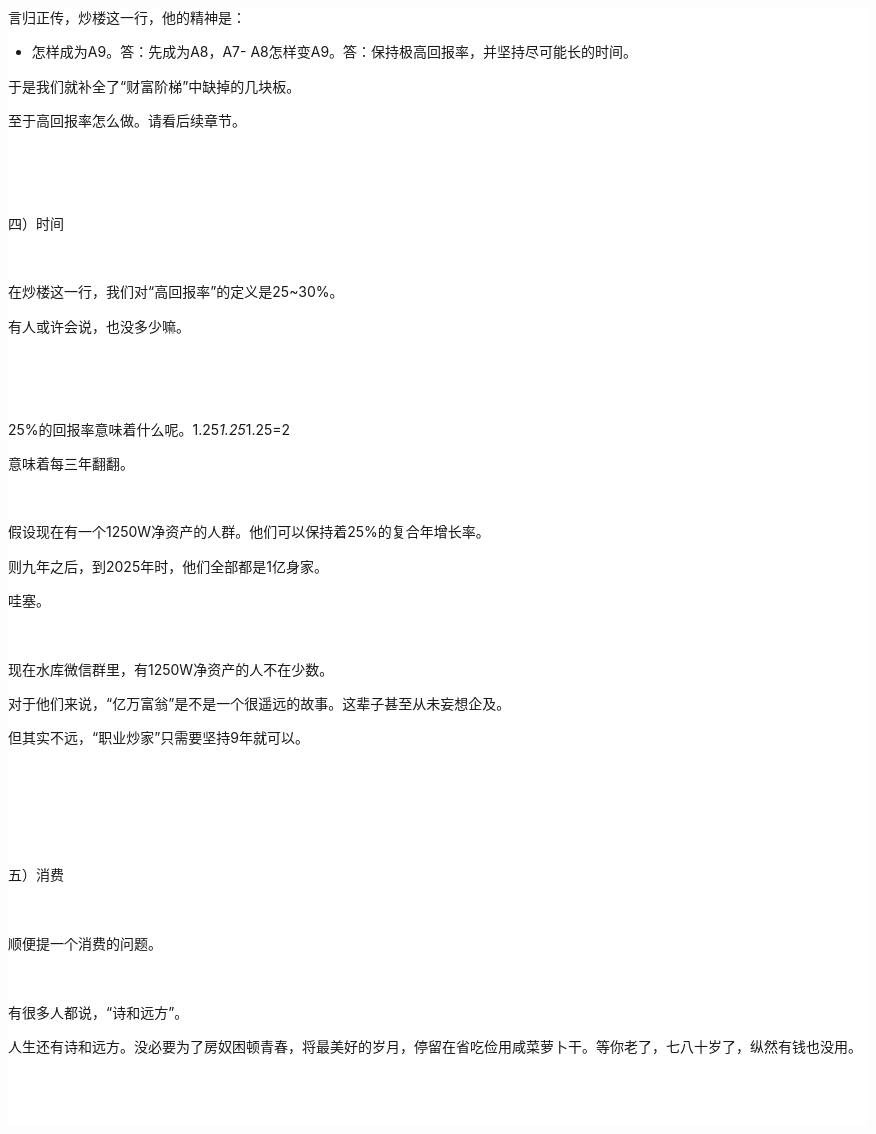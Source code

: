 言归正传，炒楼这一行，他的精神是：
- 怎样成为A9。答：先成为A8，A7- A8怎样变A9。答：保持极高回报率，并坚持尽可能长的时间。
&nbsp;

于是我们就补全了“财富阶梯”中缺掉的几块板。

至于高回报率怎么做。请看后续章节。

&nbsp;

&nbsp;

四）时间

&nbsp;

在炒楼这一行，我们对“高回报率”的定义是25~30%。

有人或许会说，也没多少嘛。

&nbsp;

&nbsp;

25%的回报率意味着什么呢。1.25*1.25*1.25=2

意味着每三年翻翻。

&nbsp;

假设现在有一个1250W净资产的人群。他们可以保持着25%的复合年增长率。

则九年之后，到2025年时，他们全部都是1亿身家。

哇塞。

&nbsp;

现在水库微信群里，有1250W净资产的人不在少数。

对于他们来说，“亿万富翁”是不是一个很遥远的故事。这辈子甚至从未妄想企及。

但其实不远，“职业炒家”只需要坚持9年就可以。

&nbsp;

&nbsp;

&nbsp;

五）消费

&nbsp;

顺便提一个消费的问题。

&nbsp;

有很多人都说，“诗和远方”。

人生还有诗和远方。没必要为了房奴困顿青春，将最美好的岁月，停留在省吃俭用咸菜萝卜干。等你老了，七八十岁了，纵然有钱也没用。

&nbsp;

&nbsp;
